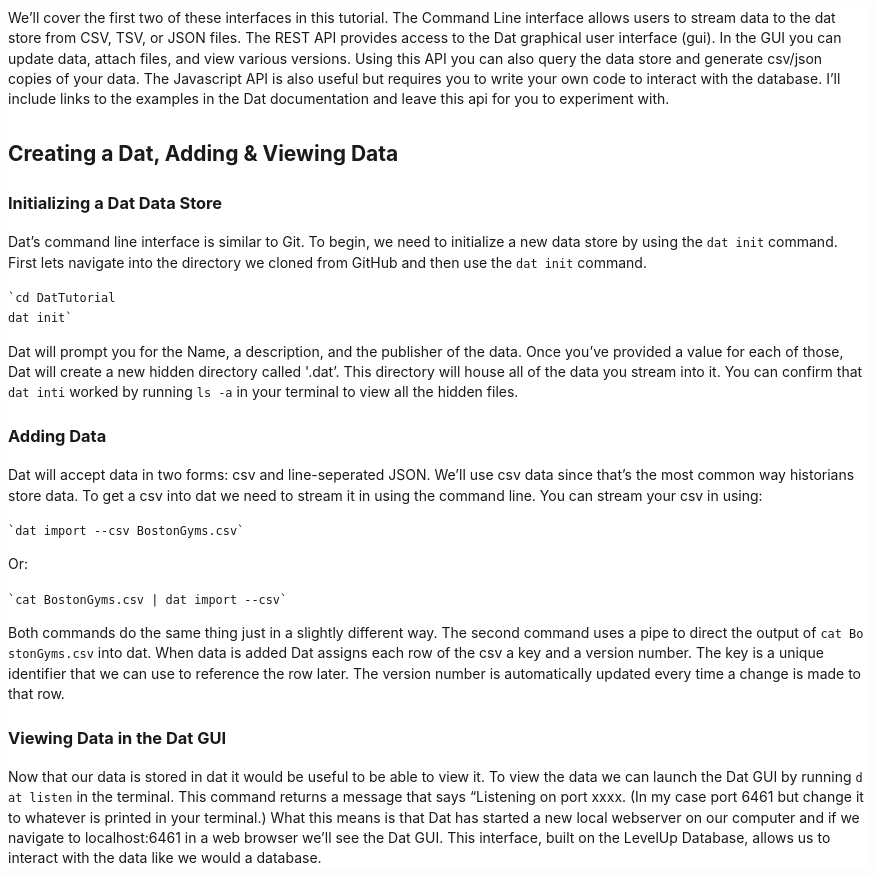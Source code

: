 
We’ll cover the first two of these interfaces in this tutorial. The Command Line interface allows users to stream data to the dat store from CSV, TSV, or JSON files. The REST API provides access to the Dat graphical user interface (gui). In the GUI you can update data, attach files, and view various versions. Using this API you can also query the data store and generate csv/json copies of your data. The Javascript API is also useful but requires you to write your own code to interact with the database. I’ll include links to the examples in the Dat documentation and leave this api for you to experiment with.


## Creating a Dat, Adding & Viewing Data




### Initializing a Dat Data Store


Dat’s command line interface is similar to Git. To begin, we need to initialize a new data store by using the `dat init` command. First lets navigate into the directory we cloned from GitHub and then use the `dat init` command.


    `cd DatTutorial
    dat init`


Dat will prompt you for the Name, a description, and the publisher of the data. Once you’ve provided a value for each of those, Dat will create a new hidden directory called '.dat’. This directory will house all of the data you stream into it. You can confirm that `dat inti` worked by running `ls -a` in your terminal to view all the hidden files.


### Adding Data


Dat will accept data in two forms: csv and line-seperated JSON. We’ll use csv data since that’s the most common way historians store data. To get a csv into dat we need to stream it in using the command line. You can stream your csv in using:


    `dat import --csv BostonGyms.csv`


Or:


    `cat BostonGyms.csv | dat import --csv`


Both commands do the same thing just in a slightly different way. The second command uses a pipe to direct the output of `cat BostonGyms.csv` into dat. When data is added Dat assigns each row of the csv a key and a version number. The key is a unique identifier that we can use to reference the row later. The version number is automatically updated every time a change is made to that row.


### Viewing Data in the Dat GUI


Now that our data is stored in dat it would be useful to be able to view it. To view the data we can launch the Dat GUI by running `dat listen` in the terminal. This command returns a message that says “Listening on port xxxx. (In my case port 6461 but change it to whatever is printed in your terminal.) What this means is that Dat has started a new local webserver on our computer and if we navigate to localhost:6461 in a web browser we’ll see the Dat GUI. This interface, built on the LevelUp Database, allows us to interact with the data like we would a database.
